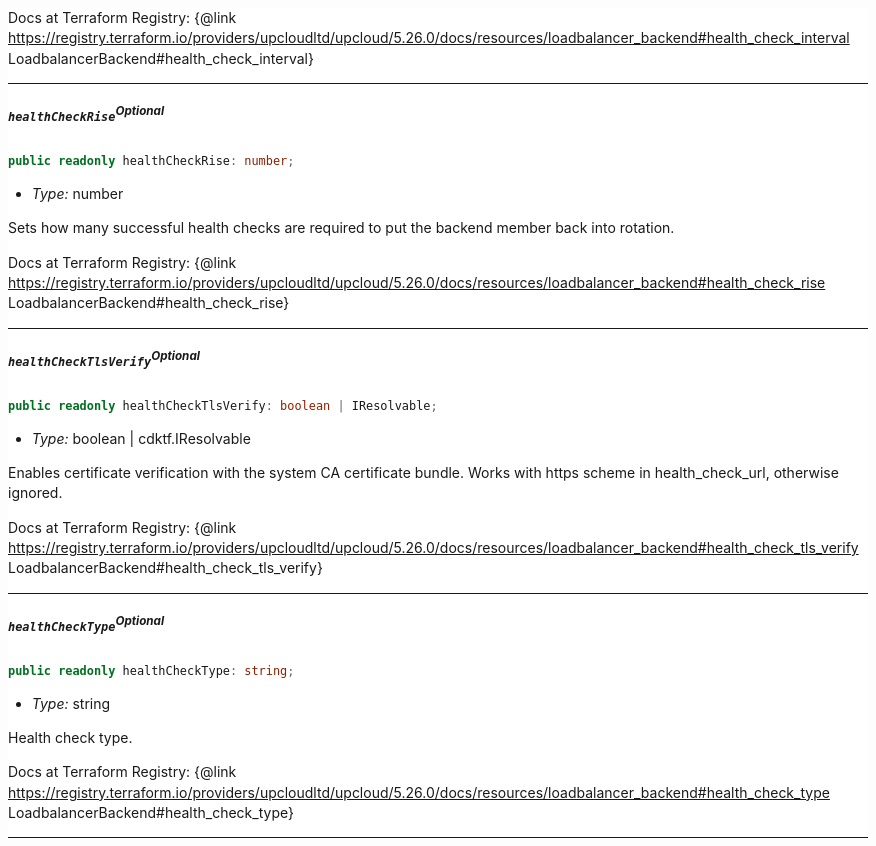 Docs at Terraform Registry: {@link https://registry.terraform.io/providers/upcloudltd/upcloud/5.26.0/docs/resources/loadbalancer_backend#health_check_interval LoadbalancerBackend#health_check_interval}

---

##### `healthCheckRise`<sup>Optional</sup> <a name="healthCheckRise" id="@cdktf/provider-upcloud.loadbalancerBackend.LoadbalancerBackendProperties.property.healthCheckRise"></a>

```typescript
public readonly healthCheckRise: number;
```

- *Type:* number

Sets how many successful health checks are required to put the backend member back into rotation.

Docs at Terraform Registry: {@link https://registry.terraform.io/providers/upcloudltd/upcloud/5.26.0/docs/resources/loadbalancer_backend#health_check_rise LoadbalancerBackend#health_check_rise}

---

##### `healthCheckTlsVerify`<sup>Optional</sup> <a name="healthCheckTlsVerify" id="@cdktf/provider-upcloud.loadbalancerBackend.LoadbalancerBackendProperties.property.healthCheckTlsVerify"></a>

```typescript
public readonly healthCheckTlsVerify: boolean | IResolvable;
```

- *Type:* boolean | cdktf.IResolvable

Enables certificate verification with the system CA certificate bundle. Works with https scheme in health_check_url, otherwise ignored.

Docs at Terraform Registry: {@link https://registry.terraform.io/providers/upcloudltd/upcloud/5.26.0/docs/resources/loadbalancer_backend#health_check_tls_verify LoadbalancerBackend#health_check_tls_verify}

---

##### `healthCheckType`<sup>Optional</sup> <a name="healthCheckType" id="@cdktf/provider-upcloud.loadbalancerBackend.LoadbalancerBackendProperties.property.healthCheckType"></a>

```typescript
public readonly healthCheckType: string;
```

- *Type:* string

Health check type.

Docs at Terraform Registry: {@link https://registry.terraform.io/providers/upcloudltd/upcloud/5.26.0/docs/resources/loadbalancer_backend#health_check_type LoadbalancerBackend#health_check_type}

---

